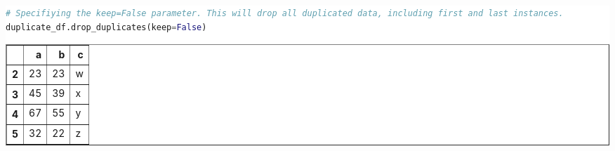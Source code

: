 </div>




```python
# Specifiying the keep=False parameter. This will drop all duplicated data, including first and last instances.
duplicate_df.drop_duplicates(keep=False)
```




<div>
<style scoped>
    .dataframe tbody tr th:only-of-type {
        vertical-align: middle;
    }

    .dataframe tbody tr th {
        vertical-align: top;
    }

    .dataframe thead th {
        text-align: right;
    }
</style>
<table border="1" class="dataframe">
  <thead>
    <tr style="text-align: right;">
      <th></th>
      <th>a</th>
      <th>b</th>
      <th>c</th>
    </tr>
  </thead>
  <tbody>
    <tr>
      <th>2</th>
      <td>23</td>
      <td>23</td>
      <td>w</td>
    </tr>
    <tr>
      <th>3</th>
      <td>45</td>
      <td>39</td>
      <td>x</td>
    </tr>
    <tr>
      <th>4</th>
      <td>67</td>
      <td>55</td>
      <td>y</td>
    </tr>
    <tr>
      <th>5</th>
      <td>32</td>
      <td>22</td>
      <td>z</td>
    </tr>
  </tbody>
</table>
</div>
